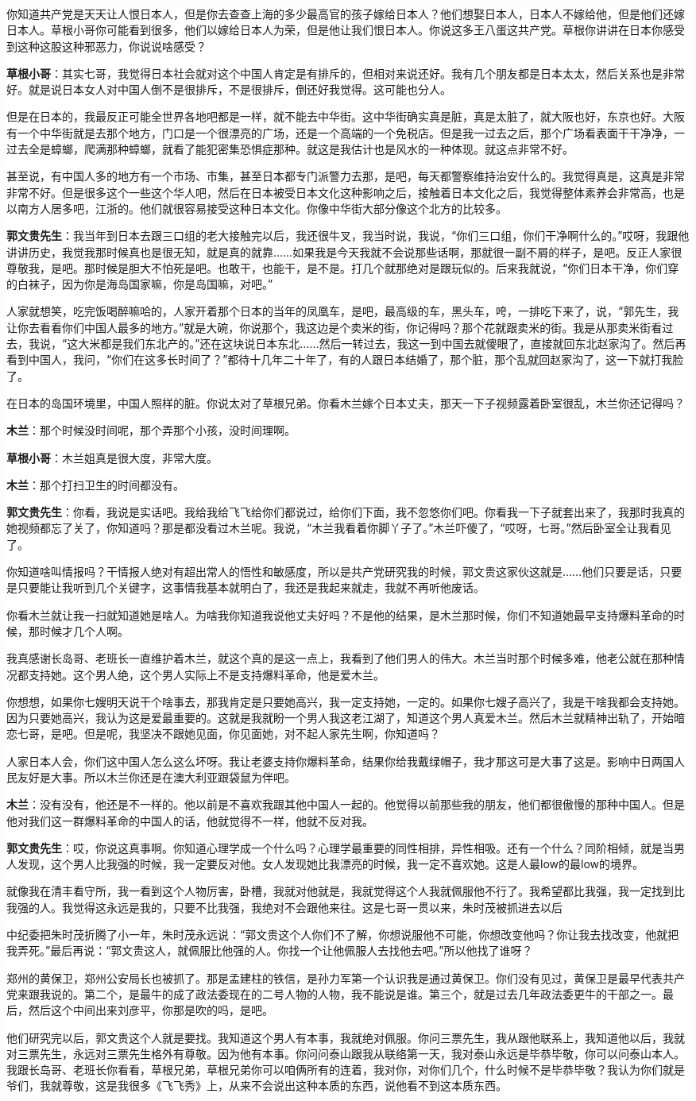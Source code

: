 你知道共产党是天天让人恨日本人，但是你去查查上海的多少最高官的孩子嫁给日本人？他们想娶日本人，日本人不嫁给他，但是他们还嫁日本人。草根小哥你可能看到很多，他们以嫁给日本人为荣，但是他让我们恨日本人。你说这多王八蛋这共产党。草根你讲讲在日本你感受到这种这股这种邪恶力，你说说啥感受？

**草根小哥**：其实七哥，我觉得日本社会就对这个中国人肯定是有排斥的，但相对来说还好。我有几个朋友都是日本太太，然后关系也是非常好。就是说日本女人对中国人倒不是很排斥，不是很排斥，倒还好我觉得。这可能也分人。

但是在日本的，我最反正可能全世界各地吧都是一样，就不能去中华街。这中华街确实真是脏，真是太脏了，就大阪也好，东京也好。大阪有一个中华街就是去那个地方，门口是一个很漂亮的广场，还是一个高端的一个免税店。但是我一过去之后，那个广场看表面干干净净，一过去全是蟑螂，爬满那种蟑螂，就看了能犯密集恐惧症那种。就这是我估计也是风水的一种体现。就这点非常不好。

甚至说，有中国人多的地方有一个市场、市集，甚至日本都专门派警力去那，是吧，每天都警察维持治安什么的。我觉得真是，这真是非常非常不好。但是很多这个一些这个华人吧，然后在日本被受日本文化这种影响之后，接触着日本文化之后，我觉得整体素养会非常高，也是以南方人居多吧，江浙的。他们就很容易接受这种日本文化。你像中华街大部分像这个北方的比较多。

**郭文贵先生**：我当年到日本去跟三口组的老大接触完以后，我还很牛叉，我当时说，我说，“你们三口组，你们干净啊什么的。”哎呀，我跟他讲讲历史，我觉我那时候真也是很无知，就是真的就靠……如果我是今天我就不会说那些话啊，那就很一副不屑的样子，是吧。反正人家很尊敬我，是吧。那时候是胆大不怕死是吧。也敢干，也能干，是不是。打几个就那绝对是跟玩似的。后来我就说，“你们日本干净，你们穿的白袜子，因为你是海岛国家嘛，你是岛国嘛，对吧。”

人家就想笑，吃完饭喝醉嘛哈的，人家开着那个日本的当年的凤凰车，是吧，最高级的车，黑头车，咵，一排吃下来了，说，“郭先生，我让你去看看你们中国人最多的地方。”就是大碗，你说那个，我这边是个卖米的街，你记得吗？那个花就跟卖米的街。我是从那卖米街看过去，我说，“这大米都是我们东北产的。”还在这块说日本东北……然后一转过去，我这一到中国去就傻眼了，直接就回东北赵家沟了。然后再看到中国人，我问，“你们在这多长时间了？”都待十几年二十年了，有的人跟日本结婚了，那个脏，那个乱就回赵家沟了，这一下就打我脸了。

在日本的岛国环境里，中国人照样的脏。你说太对了草根兄弟。你看木兰嫁个日本丈夫，那天一下子视频露着卧室很乱，木兰你还记得吗？

**木兰**：那个时候没时间呢，那个弄那个小孩，没时间理啊。

**草根小哥**：木兰姐真是很大度，非常大度。

**木兰**：那个打扫卫生的时间都没有。

**郭文贵先生**：你看，我说是实话吧。我给我给飞飞给你们都说过，给你们下面，我不忽悠你们吧。你看我一下子就套出来了，我那时我真的她视频都忘了关了，你知道吗？那是都没看过木兰呢。我说，“木兰我看着你脚丫子了。”木兰吓傻了，“哎呀，七哥。”然后卧室全让我看见了。

你知道啥叫情报吗？干情报人绝对有超出常人的悟性和敏感度，所以是共产党研究我的时候，郭文贵这家伙这就是……他们只要是话，只要是只要能让我听到几个关键字，这事情我基本就明白了，我还是我起来就走，我就不再听他废话。

你看木兰就让我一扫就知道她是啥人。为啥我你知道我说他丈夫好吗？不是他的结果，是木兰那时候，你们不知道她最早支持爆料革命的时候，那时候才几个人啊。

我真感谢长岛哥、老班长一直维护着木兰，就这个真的是这一点上，我看到了他们男人的伟大。木兰当时那个时候多难，他老公就在那种情况都支持她。这个男人绝，这个男人实际上不是支持爆料革命，他是爱木兰。

你想想，如果你七嫂明天说干个啥事去，那我肯定是只要她高兴，我一定支持她，一定的。如果你七嫂子高兴了，我是干啥我都会支持她。因为只要她高兴，我认为这是爱最重要的。这就是我就盼一个男人我这老江湖了，知道这个男人真爱木兰。然后木兰就精神出轨了，开始暗恋七哥，是吧。但是呢，我坚决不跟她见面，你见面她，对不起人家先生啊，你知道吗？

人家日本人会，你们这中国人怎么这么坏呀。我让老婆支持你爆料革命，结果你给我戴绿帽子，我才那这可是大事了这是。影响中日两国人民友好是大事。所以木兰你还是在澳大利亚跟袋鼠为伴吧。

**木兰**：没有没有，他还是不一样的。他以前是不喜欢我跟其他中国人一起的。他觉得以前那些我的朋友，他们都很傲慢的那种中国人。但是他对我们这一群爆料革命的中国人的话，他就觉得不一样，他就不反对我。

**郭文贵先生**：哎，你说这真事啊。你知道心理学成一个什么吗？心理学最重要的同性相排，异性相吸。还有一个什么？同阶相倾，就是当男人发现，这个男人比我强的时候，我一定要反对他。女人发现她比我漂亮的时候，我一定不喜欢她。这是人最low的最low的境界。

就像我在清丰看守所，我一看到这个人物厉害，卧槽，我就对他就是，我就觉得这个人我就佩服他不行了。我希望都比我强，我一定找到比我强的人。我觉得这永远是我的，只要不比我强，我绝对不会跟他来往。这是七哥一贯以来，朱时茂被抓进去以后

中纪委把朱时茂折腾了小一年，朱时茂永远说：“郭文贵这个人你们不了解，你想说服他不可能，你想改变他吗？你让我去找改变，他就把我弄死。”最后再说：“郭文贵这人，就佩服比他强的人。你找一个让他佩服人去找他去吧。”所以他找了谁呀？

郑州的黄保卫，郑州公安局长也被抓了。那是孟建柱的铁信，是孙力军第一个认识我是通过黄保卫。你们没有见过，黄保卫是最早代表共产党来跟我说的。第二个，是最牛的成了政法委现在的二号人物的人物，我不能说是谁。第三个，就是过去几年政法委更牛的干部之一。最后，然后这个中间出来刘彦平，你那是吹的吗，是吧。

他们研究完以后，郭文贵这个人就是要找。我知道这个男人有本事，我就绝对佩服。你问三票先生，我从跟他联系上，我知道他以后，我就对三票先生，永远对三票先生格外有尊敬。因为他有本事。你问问泰山跟我从联络第一天，我对泰山永远是毕恭毕敬，你可以问泰山本人。我跟长岛哥、老班长你看看，草根兄弟，草根兄弟你可以咱俩所有的连着，我对你，对你们几个，什么时候不是毕恭毕敬？我认为你们就是爷们，我就尊敬，这是我很多《飞飞秀》上，从来不会说出这种本质的东西，说他看不到这本质东西。
